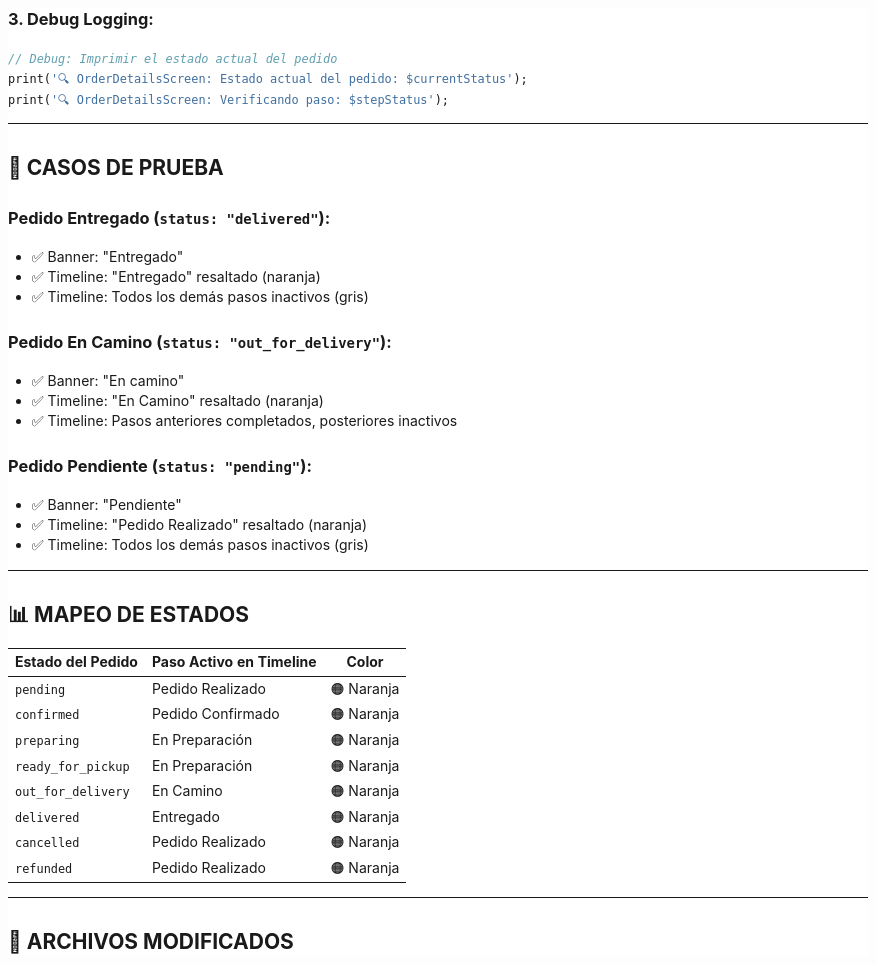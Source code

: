 ### **3. Debug Logging:**
```dart
// Debug: Imprimir el estado actual del pedido
print('🔍 OrderDetailsScreen: Estado actual del pedido: $currentStatus');
print('🔍 OrderDetailsScreen: Verificando paso: $stepStatus');
```

---

## 🧪 **CASOS DE PRUEBA**

### **Pedido Entregado (`status: "delivered"`):**
- ✅ Banner: "Entregado"
- ✅ Timeline: "Entregado" resaltado (naranja)
- ✅ Timeline: Todos los demás pasos inactivos (gris)

### **Pedido En Camino (`status: "out_for_delivery"`):**
- ✅ Banner: "En camino"
- ✅ Timeline: "En Camino" resaltado (naranja)
- ✅ Timeline: Pasos anteriores completados, posteriores inactivos

### **Pedido Pendiente (`status: "pending"`):**
- ✅ Banner: "Pendiente"
- ✅ Timeline: "Pedido Realizado" resaltado (naranja)
- ✅ Timeline: Todos los demás pasos inactivos (gris)

---

## 📊 **MAPEO DE ESTADOS**

| Estado del Pedido | Paso Activo en Timeline | Color |
|-------------------|------------------------|-------|
| `pending` | Pedido Realizado | 🟠 Naranja |
| `confirmed` | Pedido Confirmado | 🟠 Naranja |
| `preparing` | En Preparación | 🟠 Naranja |
| `ready_for_pickup` | En Preparación | 🟠 Naranja |
| `out_for_delivery` | En Camino | 🟠 Naranja |
| `delivered` | Entregado | 🟠 Naranja |
| `cancelled` | Pedido Realizado | 🟠 Naranja |
| `refunded` | Pedido Realizado | 🟠 Naranja |

---

## 🔧 **ARCHIVOS MODIFICADOS**
